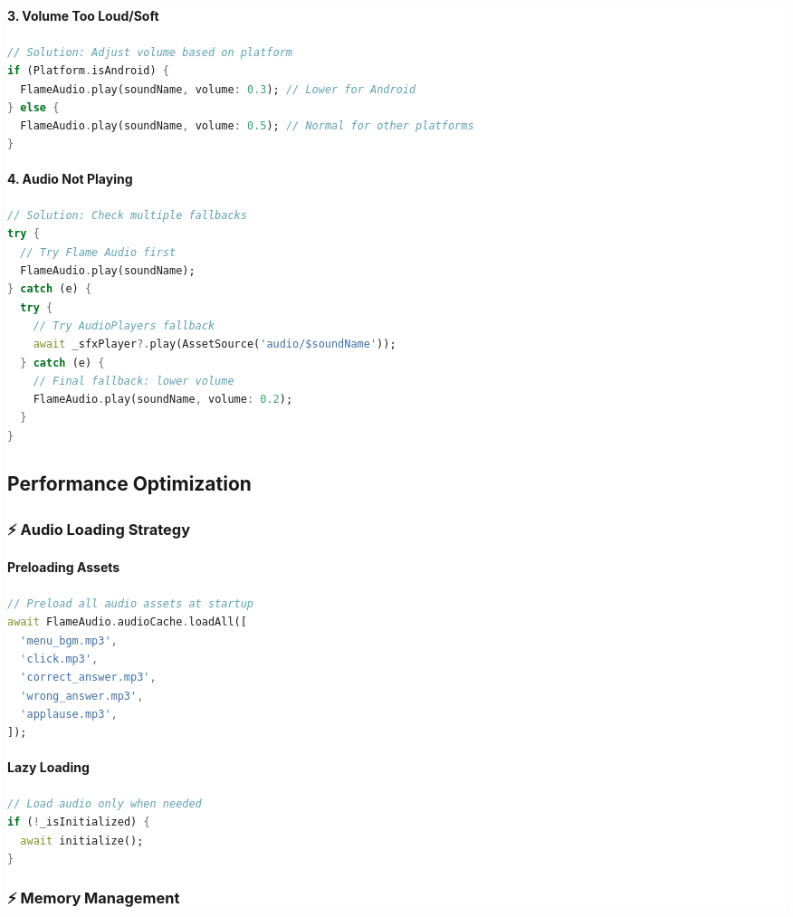 #### **3. Volume Too Loud/Soft**
```dart
// Solution: Adjust volume based on platform
if (Platform.isAndroid) {
  FlameAudio.play(soundName, volume: 0.3); // Lower for Android
} else {
  FlameAudio.play(soundName, volume: 0.5); // Normal for other platforms
}
```

#### **4. Audio Not Playing**
```dart
// Solution: Check multiple fallbacks
try {
  // Try Flame Audio first
  FlameAudio.play(soundName);
} catch (e) {
  try {
    // Try AudioPlayers fallback
    await _sfxPlayer?.play(AssetSource('audio/$soundName'));
  } catch (e) {
    // Final fallback: lower volume
    FlameAudio.play(soundName, volume: 0.2);
  }
}
```

## Performance Optimization

### ⚡ **Audio Loading Strategy**

#### **Preloading Assets**
```dart
// Preload all audio assets at startup
await FlameAudio.audioCache.loadAll([
  'menu_bgm.mp3',
  'click.mp3',
  'correct_answer.mp3',
  'wrong_answer.mp3',
  'applause.mp3',
]);
```

#### **Lazy Loading**
```dart
// Load audio only when needed
if (!_isInitialized) {
  await initialize();
}
```

### ⚡ **Memory Management**
